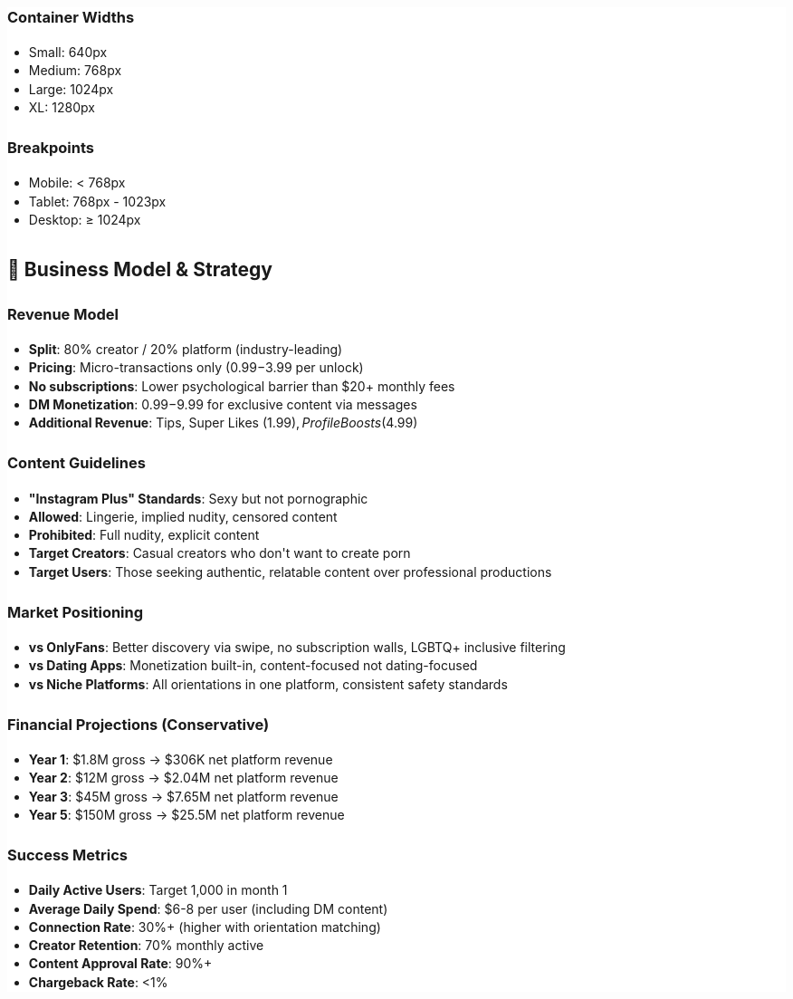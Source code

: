 ### Container Widths

- Small: 640px
- Medium: 768px
- Large: 1024px
- XL: 1280px

### Breakpoints

- Mobile: < 768px
- Tablet: 768px - 1023px
- Desktop: ≥ 1024px

## 💼 Business Model & Strategy

### Revenue Model

- **Split**: 80% creator / 20% platform (industry-leading)
- **Pricing**: Micro-transactions only ($0.99-$3.99 per unlock)
- **No subscriptions**: Lower psychological barrier than $20+ monthly fees
- **DM Monetization**: $0.99-$9.99 for exclusive content via messages
- **Additional Revenue**: Tips, Super Likes ($1.99), Profile Boosts ($4.99)

### Content Guidelines

- **"Instagram Plus" Standards**: Sexy but not pornographic
- **Allowed**: Lingerie, implied nudity, censored content
- **Prohibited**: Full nudity, explicit content
- **Target Creators**: Casual creators who don't want to create porn
- **Target Users**: Those seeking authentic, relatable content over professional productions

### Market Positioning

- **vs OnlyFans**: Better discovery via swipe, no subscription walls, LGBTQ+ inclusive filtering
- **vs Dating Apps**: Monetization built-in, content-focused not dating-focused
- **vs Niche Platforms**: All orientations in one platform, consistent safety standards

### Financial Projections (Conservative)

- **Year 1**: $1.8M gross → $306K net platform revenue
- **Year 2**: $12M gross → $2.04M net platform revenue
- **Year 3**: $45M gross → $7.65M net platform revenue
- **Year 5**: $150M gross → $25.5M net platform revenue

### Success Metrics

- **Daily Active Users**: Target 1,000 in month 1
- **Average Daily Spend**: $6-8 per user (including DM content)
- **Connection Rate**: 30%+ (higher with orientation matching)
- **Creator Retention**: 70% monthly active
- **Content Approval Rate**: 90%+
- **Chargeback Rate**: <1%
